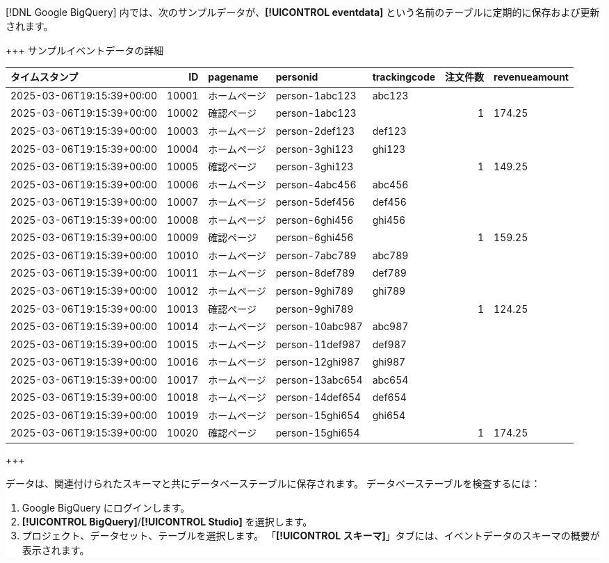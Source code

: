 [!DNL Google BigQuery] 内では、次のサンプルデータが、**[!UICONTROL eventdata]** という名前のテーブルに定期的に保存および更新されます。

+++ サンプルイベントデータの詳細

| タイムスタンプ | ID | pagename | personid | trackingcode | 注文件数 | revenueamount |
| :---                      |  ---: | :---              | :---            | :---          |   ---: | :---           |
| 2025-03-06T19:15:39+00:00 | 10001 | ホームページ | person-1abc123 | abc123 |        |                |
| 2025-03-06T19:15:39+00:00 | 10002 | 確認ページ | person-1abc123 |               | 1 | 174.25 |
| 2025-03-06T19:15:39+00:00 | 10003 | ホームページ | person-2def123 | def123 |        |                |
| 2025-03-06T19:15:39+00:00 | 10004 | ホームページ | person-3ghi123 | ghi123 |        |                |
| 2025-03-06T19:15:39+00:00 | 10005 | 確認ページ | person-3ghi123 |               | 1 | 149.25 |
| 2025-03-06T19:15:39+00:00 | 10006 | ホームページ | person-4abc456 | abc456 |        |                |
| 2025-03-06T19:15:39+00:00 | 10007 | ホームページ | person-5def456 | def456 |        |                |
| 2025-03-06T19:15:39+00:00 | 10008 | ホームページ | person-6ghi456 | ghi456 |        |                |
| 2025-03-06T19:15:39+00:00 | 10009 | 確認ページ | person-6ghi456 |               | 1 | 159.25 |
| 2025-03-06T19:15:39+00:00 | 10010 | ホームページ | person-7abc789 | abc789 |        |                |
| 2025-03-06T19:15:39+00:00 | 10011 | ホームページ | person-8def789 | def789 |        |                |
| 2025-03-06T19:15:39+00:00 | 10012 | ホームページ | person-9ghi789 | ghi789 |        |                |
| 2025-03-06T19:15:39+00:00 | 10013 | 確認ページ | person-9ghi789 |               | 1 | 124.25 |
| 2025-03-06T19:15:39+00:00 | 10014 | ホームページ | person-10abc987 | abc987 |        |                |
| 2025-03-06T19:15:39+00:00 | 10015 | ホームページ | person-11def987 | def987 |        |                |
| 2025-03-06T19:15:39+00:00 | 10016 | ホームページ | person-12ghi987 | ghi987 |        |                |
| 2025-03-06T19:15:39+00:00 | 10017 | ホームページ | person-13abc654 | abc654 |        |                |
| 2025-03-06T19:15:39+00:00 | 10018 | ホームページ | person-14def654 | def654 |        |                |
| 2025-03-06T19:15:39+00:00 | 10019 | ホームページ | person-15ghi654 | ghi654 |        |                |
| 2025-03-06T19:15:39+00:00 | 10020 | 確認ページ | person-15ghi654 |               | 1 | 174.25 |

+++

データは、関連付けられたスキーマと共にデータベーステーブルに保存されます。 データベーステーブルを検査するには：

1. Google BigQuery にログインします。
1. **[!UICONTROL BigQuery]**/**[!UICONTROL Studio]** を選択します。
1. プロジェクト、データセット、テーブルを選択します。 「**[!UICONTROL スキーマ]**」タブには、イベントデータのスキーマの概要が表示されます。
